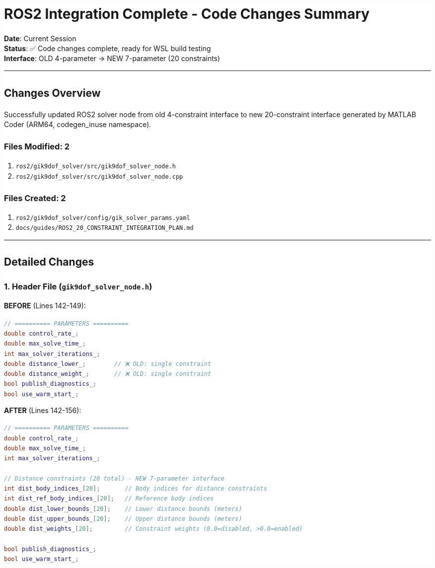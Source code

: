 # ROS2 Integration Complete - Code Changes Summary

**Date**: Current Session  
**Status**: ✅ Code changes complete, ready for WSL build testing  
**Interface**: OLD 4-parameter → NEW 7-parameter (20 constraints)

---

## Changes Overview

Successfully updated ROS2 solver node from old 4-constraint interface to new 20-constraint interface generated by MATLAB Coder (ARM64, codegen_inuse namespace).

### Files Modified: 2
1. `ros2/gik9dof_solver/src/gik9dof_solver_node.h`
2. `ros2/gik9dof_solver/src/gik9dof_solver_node.cpp`

### Files Created: 2
1. `ros2/gik9dof_solver/config/gik_solver_params.yaml`
2. `docs/guides/ROS2_20_CONSTRAINT_INTEGRATION_PLAN.md`

---

## Detailed Changes

### 1. Header File (`gik9dof_solver_node.h`)

**BEFORE** (Lines 142-149):
```cpp
// ========== PARAMETERS ==========
double control_rate_;
double max_solve_time_;
int max_solver_iterations_;
double distance_lower_;        // ❌ OLD: single constraint
double distance_weight_;       // ❌ OLD: single constraint
bool publish_diagnostics_;
bool use_warm_start_;
```

**AFTER** (Lines 142-156):
```cpp
// ========== PARAMETERS ==========
double control_rate_;
double max_solve_time_;
int max_solver_iterations_;

// Distance constraints (20 total) - NEW 7-parameter interface
int dist_body_indices_[20];       // Body indices for distance constraints
int dist_ref_body_indices_[20];   // Reference body indices
double dist_lower_bounds_[20];    // Lower distance bounds (meters)
double dist_upper_bounds_[20];    // Upper distance bounds (meters)
double dist_weights_[20];         // Constraint weights (0.0=disabled, >0.0=enabled)

bool publish_diagnostics_;
bool use_warm_start_;
```
